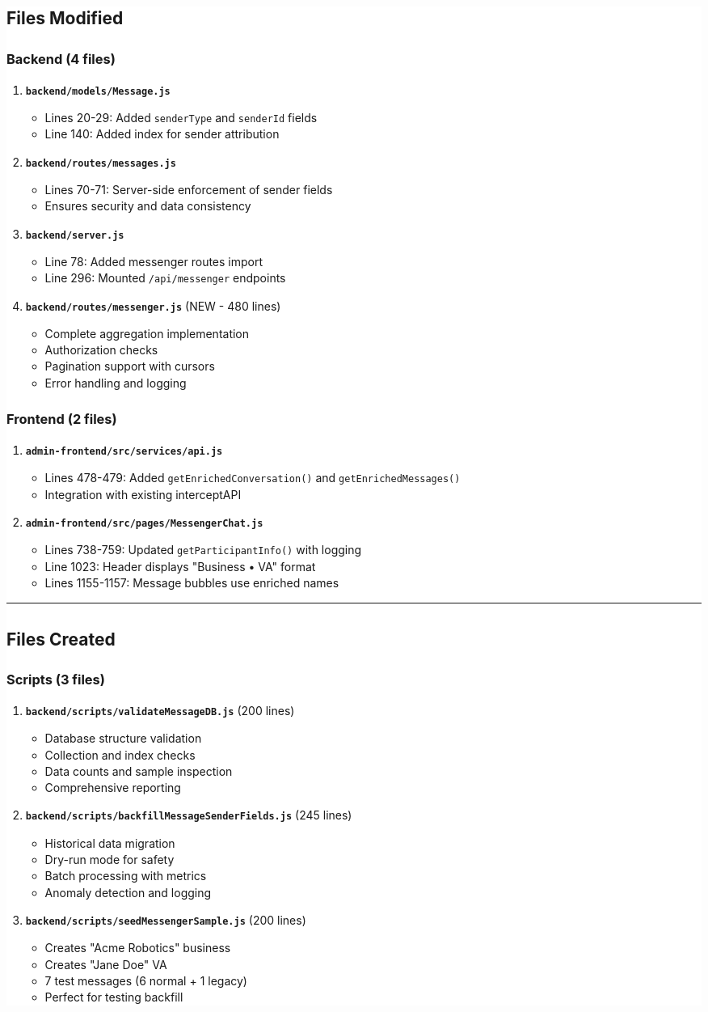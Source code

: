 ## Files Modified

### Backend (4 files)
1. **`backend/models/Message.js`**
   - Lines 20-29: Added `senderType` and `senderId` fields
   - Line 140: Added index for sender attribution

2. **`backend/routes/messages.js`**
   - Lines 70-71: Server-side enforcement of sender fields
   - Ensures security and data consistency

3. **`backend/server.js`**
   - Line 78: Added messenger routes import
   - Line 296: Mounted `/api/messenger` endpoints

4. **`backend/routes/messenger.js`** (NEW - 480 lines)
   - Complete aggregation implementation
   - Authorization checks
   - Pagination support with cursors
   - Error handling and logging

### Frontend (2 files)
1. **`admin-frontend/src/services/api.js`**
   - Lines 478-479: Added `getEnrichedConversation()` and `getEnrichedMessages()`
   - Integration with existing interceptAPI

2. **`admin-frontend/src/pages/MessengerChat.js`**
   - Lines 738-759: Updated `getParticipantInfo()` with logging
   - Line 1023: Header displays "Business • VA" format
   - Lines 1155-1157: Message bubbles use enriched names

---

## Files Created

### Scripts (3 files)
1. **`backend/scripts/validateMessageDB.js`** (200 lines)
   - Database structure validation
   - Collection and index checks
   - Data counts and sample inspection
   - Comprehensive reporting

2. **`backend/scripts/backfillMessageSenderFields.js`** (245 lines)
   - Historical data migration
   - Dry-run mode for safety
   - Batch processing with metrics
   - Anomaly detection and logging

3. **`backend/scripts/seedMessengerSample.js`** (200 lines)
   - Creates "Acme Robotics" business
   - Creates "Jane Doe" VA
   - 7 test messages (6 normal + 1 legacy)
   - Perfect for testing backfill
